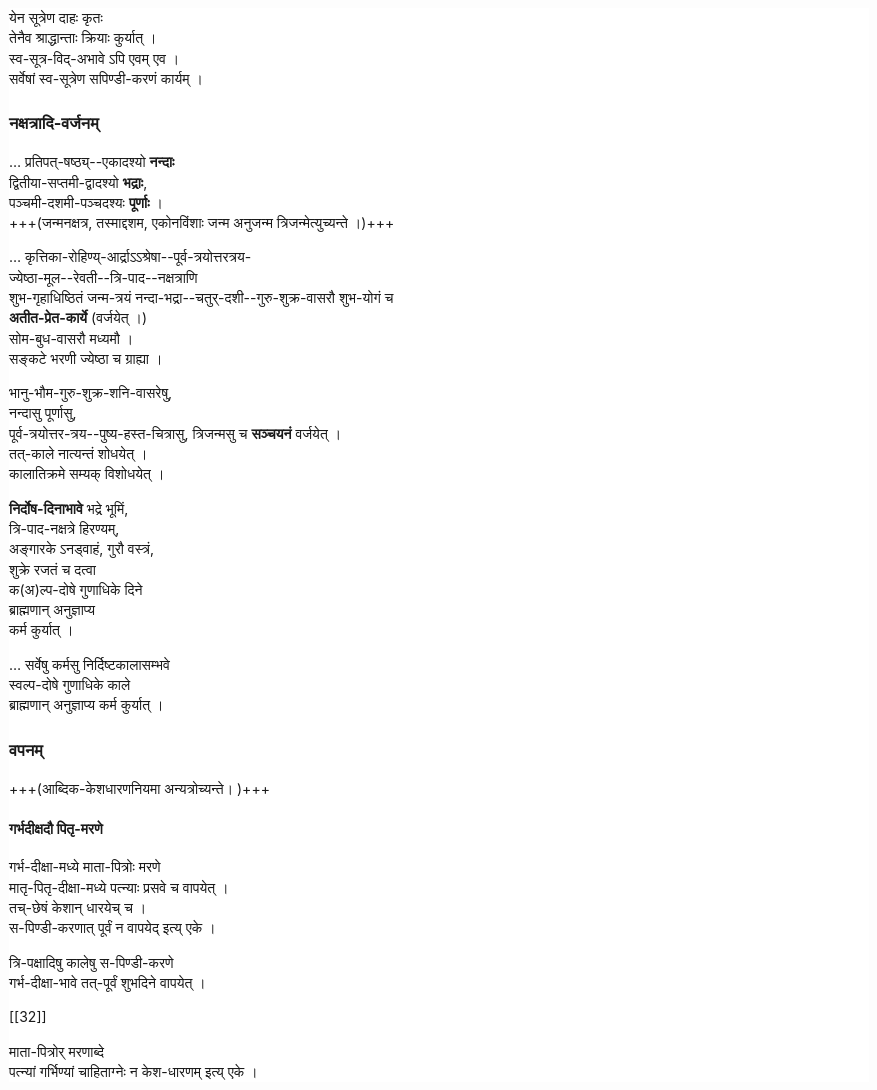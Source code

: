 येन सूत्रेण दाहः कृतः  
तेनैव श्राद्धान्ताः क्रियाः कुर्यात् ।  
स्व-सूत्र-विद्-अभावे ऽपि एवम् एव ।  
सर्वेषां स्व-सूत्रेण सपिण्डी-करणं कार्यम् ।


### नक्षत्रादि-वर्जनम्

… प्रतिपत्-षष्ठ्य्--एकादश्यो **नन्दाः**  
द्वितीया-सप्तमी-द्वादश्यो **भद्राः**,  
पञ्चमी-दशमी-पञ्चदश्यः **पूर्णाः** ।  
+++(जन्मनक्षत्र, तस्माद्दशम, एकोनविंशाः जन्म अनुजन्म त्रिजन्मेत्युच्यन्ते ।)+++

… कृत्तिका-रोहिण्य्-आर्द्राऽऽश्रेषा--पूर्व-त्रयोत्तरत्रय-  
ज्येष्ठा-मूल--रेवती--त्रि-पाद--नक्षत्राणि  
शुभ-गृहाधिष्ठितं जन्म-त्रयं नन्दा-भद्रा--चतुर्-दशी--गुरु-शुक्र-वासरौ शुभ-योगं च  
**अतीत-प्रेत-कार्ये** (वर्जयेत् ।)  
सोम-बुध-वासरौ मध्यमौ ।  
सङ्कटे भरणी ज्येष्ठा च ग्राह्या ।

भानु-भौम-गुरु-शुक्र-शनि-वासरेषु,  
नन्दासु पूर्णासु,  
पूर्व-त्रयोत्तर-त्रय--पुष्य-हस्त-चित्रासु, त्रिजन्मसु च **सञ्चयनं** वर्जयेत् ।  
तत्-काले नात्यन्तं शोधयेत् ।  
कालातिक्रमे सम्यक् विशोधयेत् ।

**निर्दोष-दिनाभावे** भद्रे भूमिं,  
त्रि-पाद-नक्षत्रे हिरण्यम्,  
अङ्गारके ऽनड्वाहं, गुरौ वस्त्रं,  
शुक्रे रजतं च दत्वा  
क(अ)ल्प-दोषे गुणाधिके दिने  
ब्राह्मणान् अनुज्ञाप्य  
कर्म कुर्यात् ।

… सर्वेषु कर्मसु निर्दिष्टकालासम्भवे  
स्वल्प-दोषे गुणाधिके काले  
ब्राह्मणान् अनुज्ञाप्य कर्म कुर्यात् ।



### वपनम्
+++(आब्दिक-केशधारणनियमा अन्यत्रोच्यन्ते। )+++

#### गर्भदीक्षदौ पितृ-मरणे

गर्भ-दीक्षा-मध्ये माता-पित्रोः मरणे  
मातृ-पितृ-दीक्षा-मध्ये पत्न्याः प्रसवे च वापयेत् ।  
तच्-छेषं केशान् धारयेच् च ।  
स-पिण्डी-करणात् पूर्वं न वापयेद् इत्य् एके ।

त्रि-पक्षादिषु कालेषु स-पिण्डी-करणे  
गर्भ-दीक्षा-भावे तत्-पूर्वं शुभदिने वापयेत् ।

[[32]]

माता-पित्रोर् मरणाब्दे  
पत्न्यां गर्भिण्यां चाहिताग्नेः न केश-धारणम् इत्य् एके ।
